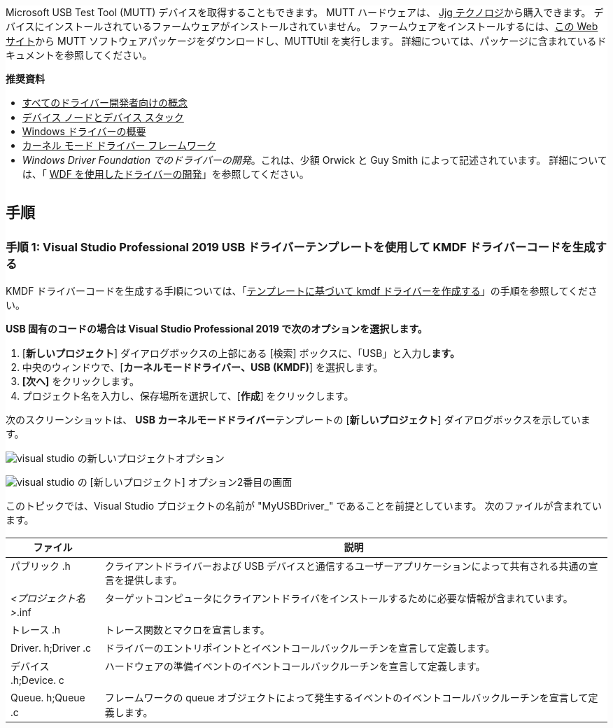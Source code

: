 Microsoft USB Test Tool (MUTT) デバイスを取得することもできます。 MUTT ハードウェアは、 [Jjg テクノロジ](https://jjgtechnologies.com/mutt.md)から購入できます。 デバイスにインストールされているファームウェアがインストールされていません。 ファームウェアをインストールするには、[この Web サイト](https://msdn.microsoft.com/windows/hardware/jj590752)から MUTT ソフトウェアパッケージをダウンロードし、MUTTUtil を実行します。 詳細については、パッケージに含まれているドキュメントを参照してください。

**推奨資料**

-   [すべてのドライバー開発者向けの概念](https://docs.microsoft.com/windows-hardware/drivers/gettingstarted/concepts-and-knowledge-for-all-driver-developers)
-   [デバイス ノードとデバイス スタック](https://docs.microsoft.com/windows-hardware/drivers/gettingstarted/device-nodes-and-device-stacks)
-   [Windows ドライバーの概要](https://docs.microsoft.com/windows-hardware/drivers/gettingstarted/index)
-   [カーネル モード ドライバー フレームワーク](https://docs.microsoft.com/windows-hardware/drivers/wdf/)
-   *Windows Driver Foundation でのドライバーの開発*。これは、少額 Orwick と Guy Smith によって記述されています。 詳細については、「 [WDF を使用したドライバーの開発](https://msdn.microsoft.com/windows/hardware/gg463318)」を参照してください。

<a name="instructions"></a>手順
------------

### <a href="" id="generate-the-kmdf-driver-code-by-using-the--visual-studio-professional-2019---usb-driver-template"></a>手順 1: Visual Studio Professional 2019 USB ドライバーテンプレートを使用して KMDF ドライバーコードを生成する

KMDF ドライバーコードを生成する手順については、「[テンプレートに基づいて kmdf ドライバーを作成する](https://docs.microsoft.com/windows-hardware/drivers/gettingstarted/writing-a-kmdf-driver-based-on-a-template)」の手順を参照してください。

**USB 固有のコードの場合は Visual Studio Professional 2019 で次のオプションを選択します。**

1.  [**新しいプロジェクト**] ダイアログボックスの上部にある [検索] ボックスに、「USB」と入力し**ます。**
2.  中央のウィンドウで、[**カーネルモードドライバー、USB (KMDF)**] を選択します。
3.  **[次へ]** をクリックします。
4.  プロジェクト名を入力し、保存場所を選択して、[**作成**] をクリックします。

次のスクリーンショットは、 **USB カーネルモードドライバー**テンプレートの [**新しいプロジェクト**] ダイアログボックスを示しています。

![visual studio の新しいプロジェクトオプション](images/kmdf-template-visual-studio-2019.png)

![visual studio の [新しいプロジェクト] オプション2番目の画面](images/kmdf-template-visual-studio-2019-2.png)

このトピックでは、Visual Studio プロジェクトの名前が "MyUSBDriver\_" であることを前提としています。 次のファイルが含まれています。

| ファイル                      | 説明                                                                                                          |
|----------------------------|----------------------------------------------------------------------------------------------------------------------|
| パブリック .h                   | クライアントドライバーおよび USB デバイスと通信するユーザーアプリケーションによって共有される共通の宣言を提供します。 |
| *&lt;プロジェクト名&gt;*.inf | ターゲットコンピュータにクライアントドライバをインストールするために必要な情報が含まれています。                                   |
| トレース .h                    | トレース関数とマクロを宣言します。                                                                               |
| Driver. h;Driver .c         | ドライバーのエントリポイントとイベントコールバックルーチンを宣言して定義します。                                                |
| デバイス .h;Device. c         | ハードウェアの準備イベントのイベントコールバックルーチンを宣言して定義します。                                          |
| Queue. h;Queue .c           | フレームワークの queue オブジェクトによって発生するイベントのイベントコールバックルーチンを宣言して定義します。                 |
